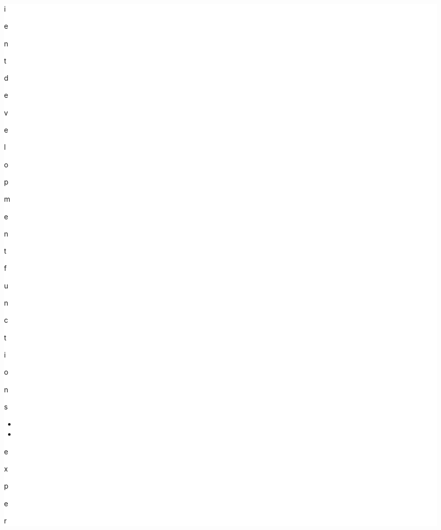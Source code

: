 i

e

n

t

 

d

e

v

e

l

o

p

m

e

n

t




f

u

n

c

t

i

o

n

s

 

*

*

e

x

p

e

r
